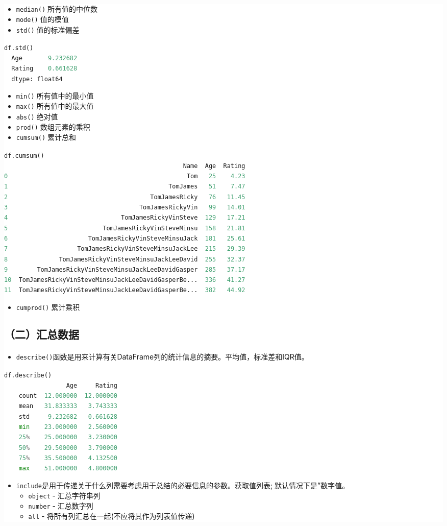 -  `median()` 所有值的中位数 
-  `mode()` 值的模值 
-  `std()` 值的标准偏差 

```python
df.std()
  Age       9.232682
  Rating    0.661628
  dtype: float64
```

-  `min()` 所有值中的最小值 
-  `max()` 所有值中的最大值 
-  `abs()` 绝对值 
-  `prod()` 数组元素的乘积 
-  `cumsum()` 累计总和

```python
df.cumsum()
                                                 Name  Age  Rating
0                                                 Tom   25    4.23
1                                            TomJames   51    7.47
2                                       TomJamesRicky   76   11.45
3                                    TomJamesRickyVin   99   14.01
4                               TomJamesRickyVinSteve  129   17.21
5                          TomJamesRickyVinSteveMinsu  158   21.81
6                      TomJamesRickyVinSteveMinsuJack  181   25.61
7                   TomJamesRickyVinSteveMinsuJackLee  215   29.39
8              TomJamesRickyVinSteveMinsuJackLeeDavid  255   32.37
9        TomJamesRickyVinSteveMinsuJackLeeDavidGasper  285   37.17
10  TomJamesRickyVinSteveMinsuJackLeeDavidGasperBe...  336   41.27
11  TomJamesRickyVinSteveMinsuJackLeeDavidGasperBe...  382   44.92
```

-   `cumprod()` 累计乘积

## （二）汇总数据

- `describe()`函数是用来计算有关DataFrame列的统计信息的摘要。平均值，标准差和IQR值。

```python
df.describe()
                 Age     Rating
    count  12.000000  12.000000
    mean   31.833333   3.743333
    std     9.232682   0.661628
    min    23.000000   2.560000
    25%    25.000000   3.230000
    50%    29.500000   3.790000
    75%    35.500000   4.132500
    max    51.000000   4.800000
```

- `include`是用于传递关于什么列需要考虑用于总结的必要信息的参数。获取值列表; 默认情况下是”数字值。
  - `object` - 汇总字符串列
  - `number` - 汇总数字列
  - `all` - 将所有列汇总在一起(不应将其作为列表值传递)
